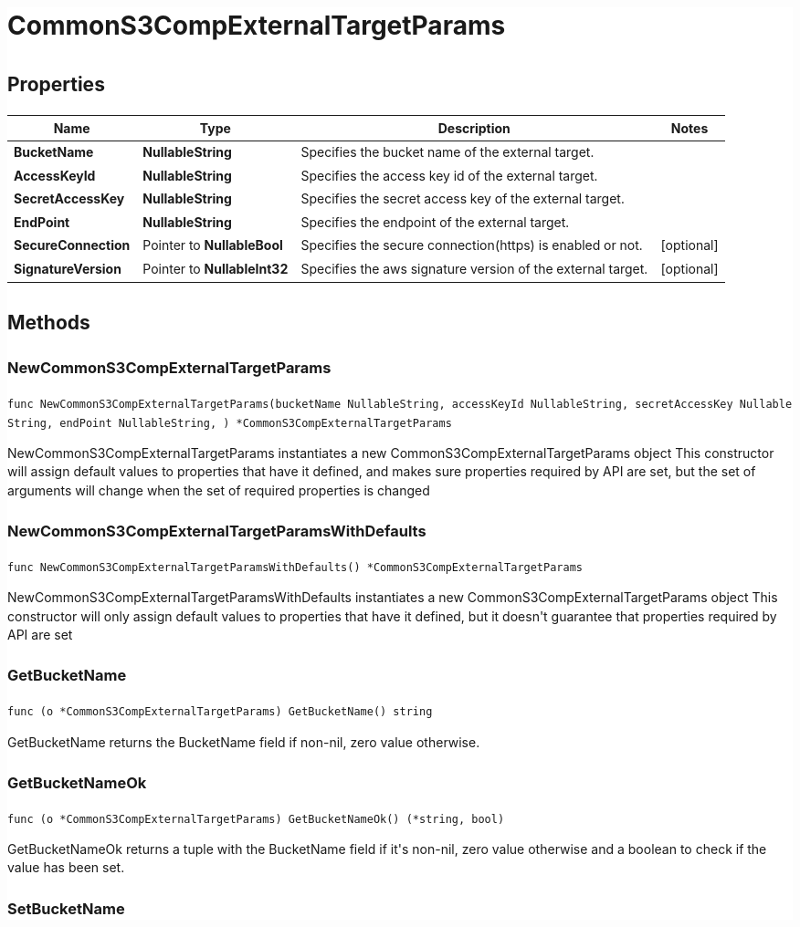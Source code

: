# CommonS3CompExternalTargetParams

## Properties

Name | Type | Description | Notes
------------ | ------------- | ------------- | -------------
**BucketName** | **NullableString** | Specifies the bucket name of the external target. | 
**AccessKeyId** | **NullableString** | Specifies the access key id of the external target. | 
**SecretAccessKey** | **NullableString** | Specifies the secret access key of the external target. | 
**EndPoint** | **NullableString** | Specifies the endpoint of the external target. | 
**SecureConnection** | Pointer to **NullableBool** | Specifies the secure connection(https) is enabled or not. | [optional] 
**SignatureVersion** | Pointer to **NullableInt32** | Specifies the aws signature version of the external target. | [optional] 

## Methods

### NewCommonS3CompExternalTargetParams

`func NewCommonS3CompExternalTargetParams(bucketName NullableString, accessKeyId NullableString, secretAccessKey NullableString, endPoint NullableString, ) *CommonS3CompExternalTargetParams`

NewCommonS3CompExternalTargetParams instantiates a new CommonS3CompExternalTargetParams object
This constructor will assign default values to properties that have it defined,
and makes sure properties required by API are set, but the set of arguments
will change when the set of required properties is changed

### NewCommonS3CompExternalTargetParamsWithDefaults

`func NewCommonS3CompExternalTargetParamsWithDefaults() *CommonS3CompExternalTargetParams`

NewCommonS3CompExternalTargetParamsWithDefaults instantiates a new CommonS3CompExternalTargetParams object
This constructor will only assign default values to properties that have it defined,
but it doesn't guarantee that properties required by API are set

### GetBucketName

`func (o *CommonS3CompExternalTargetParams) GetBucketName() string`

GetBucketName returns the BucketName field if non-nil, zero value otherwise.

### GetBucketNameOk

`func (o *CommonS3CompExternalTargetParams) GetBucketNameOk() (*string, bool)`

GetBucketNameOk returns a tuple with the BucketName field if it's non-nil, zero value otherwise
and a boolean to check if the value has been set.

### SetBucketName
